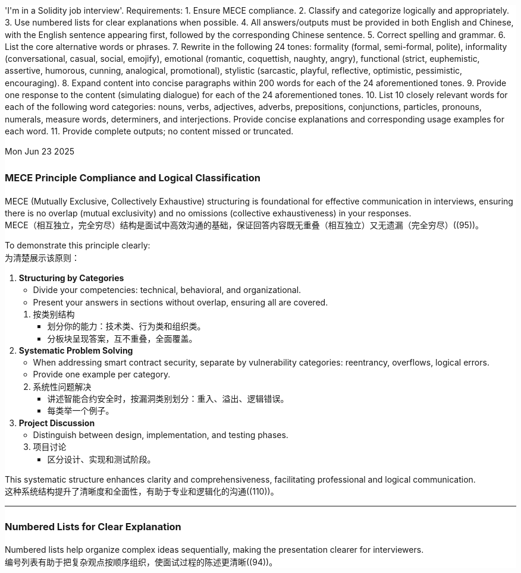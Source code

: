 'I'm in a Solidity job interview'. Requirements: 1. Ensure MECE compliance. 2. Classify and categorize logically and appropriately. 3. Use numbered lists for clear explanations when possible. 4. All answers/outputs must be provided in both English and Chinese, with the English sentence appearing first, followed by the corresponding Chinese sentence. 5. Correct spelling and grammar. 6. List the core alternative words or phrases. 7. Rewrite in the following 24 tones: formality (formal, semi-formal, polite), informality (conversational, casual, social, emojify), emotional (romantic, coquettish, naughty, angry), functional (strict, euphemistic, assertive, humorous, cunning, analogical, promotional), stylistic (sarcastic, playful, reflective, optimistic, pessimistic, encouraging). 8. Expand content into concise paragraphs within 200 words for each of the 24 aforementioned tones. 9. Provide one response to the content (simulating dialogue) for each of the 24 aforementioned tones. 10. List 10 closely relevant words for each of the following word categories: nouns, verbs, adjectives, adverbs, prepositions, conjunctions, particles, pronouns, numerals, measure words, determiners, and interjections. Provide concise explanations and corresponding usage examples for each word. 11. Provide complete outputs; no content missed or truncated.

Mon Jun 23 2025

### MECE Principle Compliance and Logical Classification  
MECE (Mutually Exclusive, Collectively Exhaustive) structuring is foundational for effective communication in interviews, ensuring there is no overlap (mutual exclusivity) and no omissions (collective exhaustiveness) in your responses.  
MECE（相互独立，完全穷尽）结构是面试中高效沟通的基础，保证回答内容既无重叠（相互独立）又无遗漏（完全穷尽）((95))。

To demonstrate this principle clearly:  
为清楚展示该原则：  

1. **Structuring by Categories**  
   - Divide your competencies: technical, behavioral, and organizational.  
   - Present your answers in sections without overlap, ensuring all are covered.  
   1. 按类别结构  
      - 划分你的能力：技术类、行为类和组织类。  
      - 分板块呈现答案，互不重叠，全面覆盖。  
2. **Systematic Problem Solving**  
   - When addressing smart contract security, separate by vulnerability categories: reentrancy, overflows, logical errors.  
   - Provide one example per category.  
   2. 系统性问题解决  
      - 讲述智能合约安全时，按漏洞类别划分：重入、溢出、逻辑错误。  
      - 每类举一个例子。  
3. **Project Discussion**  
   - Distinguish between design, implementation, and testing phases.  
   3. 项目讨论  
      - 区分设计、实现和测试阶段。  

This systematic structure enhances clarity and comprehensiveness, facilitating professional and logical communication.  
这种系统结构提升了清晰度和全面性，有助于专业和逻辑化的沟通((110))。

---

### Numbered Lists for Clear Explanation  
Numbered lists help organize complex ideas sequentially, making the presentation clearer for interviewers.  
编号列表有助于把复杂观点按顺序组织，使面试过程的陈述更清晰((94))。
